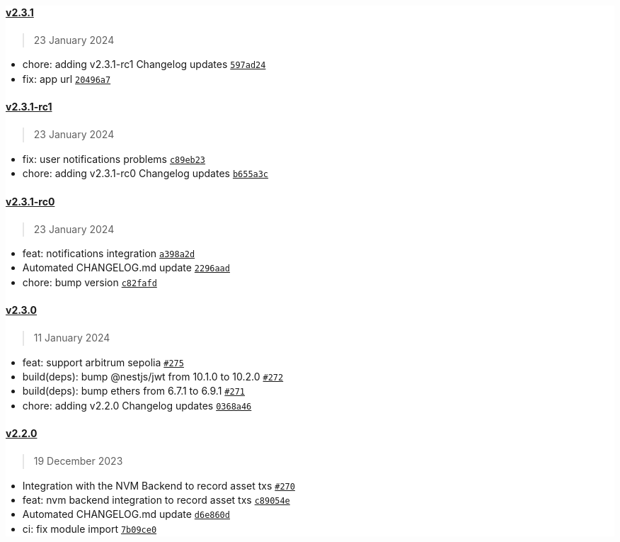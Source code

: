 #### [v2.3.1](https://github.com/nevermined-io/node/compare/v2.3.1-rc1...v2.3.1)

> 23 January 2024

- chore: adding v2.3.1-rc1 Changelog updates [`597ad24`](https://github.com/nevermined-io/node/commit/597ad24fc0f3b56a39b2eb3f1e5540122cf7a4f8)
- fix: app url [`20496a7`](https://github.com/nevermined-io/node/commit/20496a716b71938479d04c1bf4e12be91cf10d94)

#### [v2.3.1-rc1](https://github.com/nevermined-io/node/compare/v2.3.1-rc0...v2.3.1-rc1)

> 23 January 2024

- fix: user notifications problems [`c89eb23`](https://github.com/nevermined-io/node/commit/c89eb23b2704bc29d1dab450064d2a830e94ed34)
- chore: adding v2.3.1-rc0 Changelog updates [`b655a3c`](https://github.com/nevermined-io/node/commit/b655a3cd702d71fa1f48d15751c1972e5315eb4a)

#### [v2.3.1-rc0](https://github.com/nevermined-io/node/compare/v2.3.0...v2.3.1-rc0)

> 23 January 2024

- feat: notifications integration [`a398a2d`](https://github.com/nevermined-io/node/commit/a398a2d88036821003df4684d1892da33565bb52)
- Automated CHANGELOG.md update [`2296aad`](https://github.com/nevermined-io/node/commit/2296aade68bbde9f37196b48de9f9f3cb1d9365c)
- chore: bump version [`c82fafd`](https://github.com/nevermined-io/node/commit/c82fafd5144ebe2b0e5a56b466b9cbaf8dc80693)

#### [v2.3.0](https://github.com/nevermined-io/node/compare/v2.2.0...v2.3.0)

> 11 January 2024

- feat: support arbitrum sepolia [`#275`](https://github.com/nevermined-io/node/pull/275)
- build(deps): bump @nestjs/jwt from 10.1.0 to 10.2.0 [`#272`](https://github.com/nevermined-io/node/pull/272)
- build(deps): bump ethers from 6.7.1 to 6.9.1 [`#271`](https://github.com/nevermined-io/node/pull/271)
- chore: adding v2.2.0 Changelog updates [`0368a46`](https://github.com/nevermined-io/node/commit/0368a46519ccdec61cd23ddd5f551d341a51d578)

#### [v2.2.0](https://github.com/nevermined-io/node/compare/v2.1.0...v2.2.0)

> 19 December 2023

- Integration with the NVM Backend to record asset txs [`#270`](https://github.com/nevermined-io/node/pull/270)
- feat: nvm backend integration to record asset txs [`c89054e`](https://github.com/nevermined-io/node/commit/c89054e63783b0dbfca10bade3e0b65e846ab0fd)
- Automated CHANGELOG.md update [`d6e860d`](https://github.com/nevermined-io/node/commit/d6e860dc43f86482c7e4f6e6d1a557871a786441)
- ci: fix module import [`7b09ce0`](https://github.com/nevermined-io/node/commit/7b09ce0b9c95496eea67ef366f045dd3bd1ddc55)

